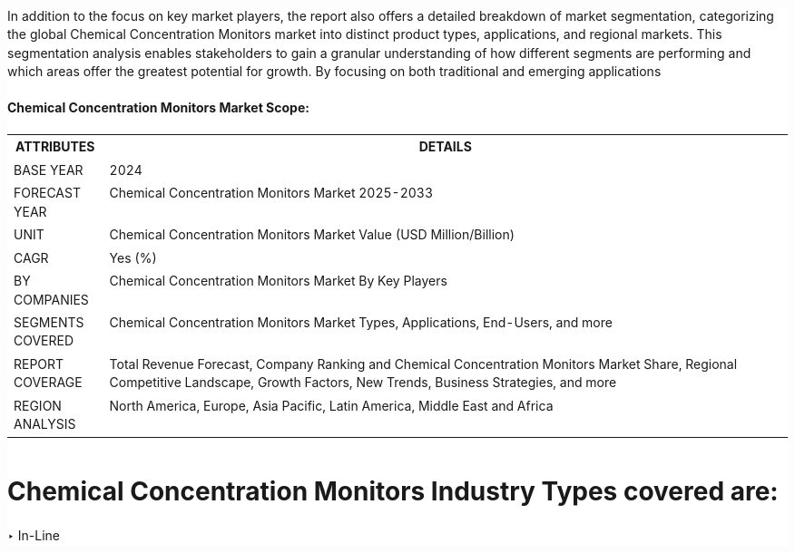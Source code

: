 In addition to the focus on key market players, the report also offers a detailed breakdown of market segmentation, categorizing the global Chemical Concentration Monitors market into distinct product types, applications, and regional markets. This segmentation analysis enables stakeholders to gain a granular understanding of how different segments are performing and which areas offer the greatest potential for growth. By focusing on both traditional and emerging applications

<h4>Chemical Concentration Monitors Market Scope:</h4>
<table>
<tr>
<th>ATTRIBUTES</th>
<th>DETAILS</th>
</tr>
<tr>
<td>BASE YEAR</td>
<td>2024</td>
</tr>
<tr>
<td>FORECAST YEAR</td>
<td>Chemical Concentration Monitors Market 2025-2033</td>
</tr>
<tr>
<td>UNIT</td>
<td>Chemical Concentration Monitors Market Value (USD Million/Billion)</td>
<tr>
<td>CAGR</td>
<td>Yes (%)</td>
</tr>
</tr>
<tr>
<td>BY COMPANIES</td>
<td>Chemical Concentration Monitors Market By Key Players</td>
</tr>
<tr>
<td>SEGMENTS COVERED</td>
<td>Chemical Concentration Monitors Market Types, Applications, End-Users, and more</td>
</tr>
<tr>
<td>REPORT COVERAGE</td>
<td>Total Revenue Forecast, Company Ranking and Chemical Concentration Monitors Market Share, Regional Competitive Landscape, Growth Factors, New Trends, Business Strategies, and more</td>
</tr>
<tr>
<td>REGION ANALYSIS</td>
<td>North America, Europe, Asia Pacific, Latin America, Middle East and Africa</td>
</tr>
</table>

# <strong>Chemical Concentration Monitors Industry Types covered are:</strong>

‣ In-Line
